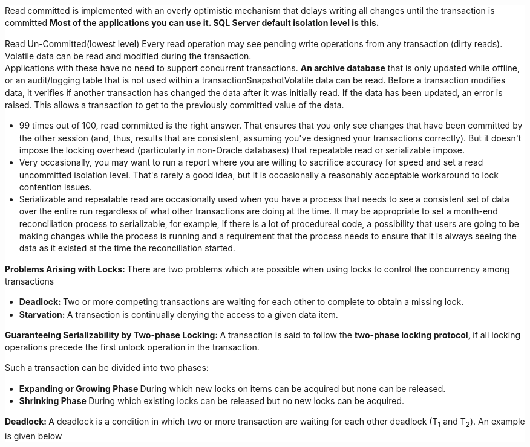 Read committed is implemented with an overly optimistic mechanism that delays writing all changes until the transaction is committed
<strong>Most of the applications you can use it. SQL Server default isolation level is this.</strong>
</td></tr><tr><td>Read Un-Committed</td><td>(lowest level) Every read operation may see pending write operations from any transaction (dirty reads).<br/>Volatile data can be read and modified during the transaction.<br/>Applications with these have no need to support concurrent transactions. <strong>An archive database</strong> that is only updated while offline, or an audit/logging table that is not used within a transaction</td></tr><tr><td>Snapshot</td><td>Volatile data can be read. Before a transaction modifies data, it verifies if another transaction has changed the data after it was initially read. If the data has been updated, an error is raised. This allows a transaction to get to the previously committed value of the data.</td></tr></tbody></table>



<ul><li>99 times out of 100, read committed is the right answer. That ensures that you only see changes that have been committed by the other session (and, thus, results that are consistent, assuming you've designed your transactions correctly). But it doesn't impose the locking overhead (particularly in non-Oracle databases) that repeatable read or serializable impose.</li><li>Very occasionally, you may want to run a report where you are willing to sacrifice accuracy for speed and set a read uncommitted isolation level. That's rarely a good idea, but it is occasionally a reasonably acceptable workaround to lock contention issues.</li><li>Serializable and repeatable read are occasionally used when you have a process that needs to see a consistent set of data over the entire run regardless of what other transactions are doing at the time. It may be appropriate to set a month-end reconciliation process to serializable, for example, if there is a lot of procedureal code, a possibility that users are going to be making changes while the process is running and a requirement that the process needs to ensure that it is always seeing the data as it existed at the time the reconciliation started.</li></ul>



<p><strong>Problems Arising with Locks</strong><strong>: </strong>There are two problems which are possible when using locks to control the concurrency among transactions</p>



<ul><li><strong>Deadlock</strong><strong>: </strong>Two or more competing transactions are waiting for each other to complete to obtain a missing lock.</li><li><strong>Starvation</strong><strong>: </strong>A transaction is continually denying the access to a given data item.</li></ul>



<p><strong>Guaranteeing Serializability by Two-phase Locking</strong><strong>: </strong>A transaction is said to follow the <strong>two-phase locking protocol, </strong>if all locking operations precede the first unlock operation in the transaction.</p>



<p>Such a transaction can be divided into two phases:</p>



<ul><li><strong>Expanding or Growing Phase </strong>During which new locks on items can be acquired but none can be released.</li><li><strong>Shrinking Phase </strong>During which existing locks can be released but no new locks can be acquired.</li></ul>



<p><strong>Deadlock: </strong>A deadlock is a condition in which two or more transaction are waiting for each other deadlock (T<sub>1</sub> and T<sub>2</sub>). An example is given below</p>

